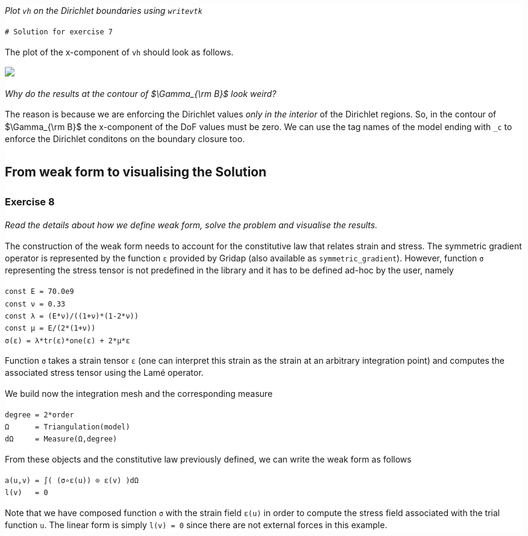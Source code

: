 _Plot `vh` on the Dirichlet boundaries using `writevtk`_

````julia:ex13
# Solution for exercise 7
````

The plot of the x-component of `vh` should look as follows.

![](../../assets/literate_figures/elasticity/fig_dbc.png)

_Why do the results at the contour of $\Gamma_{\rm B}$ look weird?_

The reason is because we are enforcing the Dirichlet values _only in the interior_ of the Dirichlet regions. So, in the contour of $\Gamma_{\rm B}$ the x-component of the DoF values must be zero. We can use the tag names of the model ending with `_c` to enforce the Dirichlet conditons on the boundary closure too.

## From weak form to visualising the Solution

### Exercise 8

_Read the details about how we define weak form, solve the problem and visualise the results._

The construction of the weak form needs to account for the constitutive law that relates strain and stress. The symmetric gradient operator is represented by the function `ε` provided by Gridap (also available as `symmetric_gradient`). However, function `σ` representing the stress tensor is not predefined in the library and it has to be defined ad-hoc by the user, namely

````julia:ex14
const E = 70.0e9
const ν = 0.33
const λ = (E*ν)/((1+ν)*(1-2*ν))
const μ = E/(2*(1+ν))
σ(ε) = λ*tr(ε)*one(ε) + 2*μ*ε
````

Function `σ` takes a strain tensor `ε` (one can interpret this strain as the strain at an arbitrary integration point) and computes the associated stress tensor using the Lamé operator.

We build now the integration mesh and the corresponding measure

````julia:ex15
degree = 2*order
Ω      = Triangulation(model)
dΩ     = Measure(Ω,degree)
````

From these objects and the constitutive law previously defined, we can write the weak form as follows

````julia:ex16
a(u,v) = ∫( (σ∘ε(u)) ⊙ ε(v) )dΩ
l(v)   = 0
````

Note that we have composed function `σ` with the strain field `ε(u)` in order to compute the stress field associated with the trial function `u`. The linear form is simply `l(v) = 0` since there are not external forces in this example.
